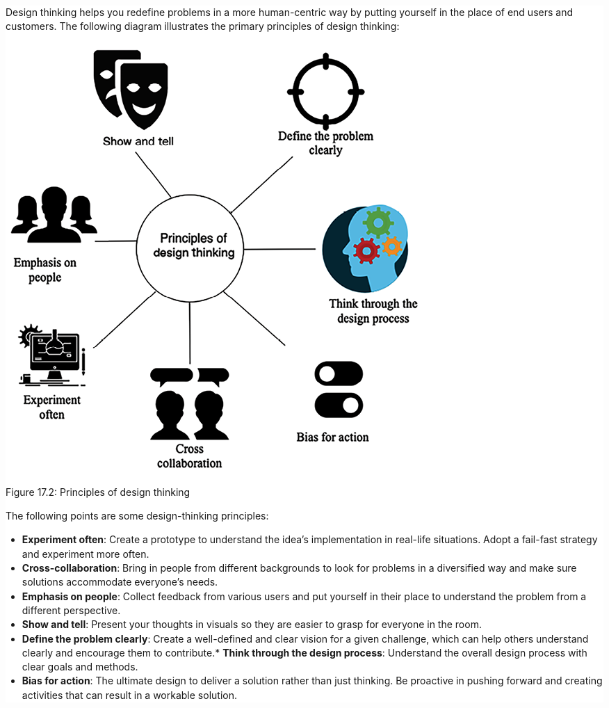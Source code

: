 Design thinking helps you redefine problems in a more human-centric way by putting yourself in the place of end users and customers. The following diagram illustrates the primary principles of design thinking:

![](../assets/images/B21336_18_02.png)

Figure 17.2: Principles of design thinking

The following points are some design-thinking principles:

- **Experiment often**: Create a prototype to understand the idea’s implementation in real-life situations. Adopt a fail-fast strategy and experiment more often.
- **Cross-collaboration**: Bring in people from different backgrounds to look for problems in a diversified way and make sure solutions accommodate everyone’s needs.
- **Emphasis on people**: Collect feedback from various users and put yourself in their place to understand the problem from a different perspective.
- **Show and tell**: Present your thoughts in visuals so they are easier to grasp for everyone in the room.
- **Define the problem clearly**: Create a well-defined and clear vision for a given challenge, which can help others understand clearly and encourage them to contribute.\* **Think through the design process**: Understand the overall design process with clear goals and methods.
- **Bias for action**: The ultimate design to deliver a solution rather than just thinking. Be proactive in pushing forward and creating activities that can result in a workable solution.
